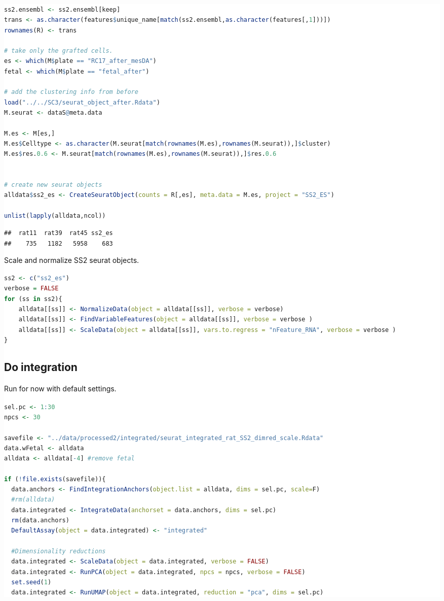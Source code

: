 ``` r
ss2.ensembl <- ss2.ensembl[keep]
trans <- as.character(features$unique_name[match(ss2.ensembl,as.character(features[,1]))])
rownames(R) <- trans

# take only the grafted cells.
es <- which(M$plate == "RC17_after_mesDA")
fetal <- which(M$plate == "fetal_after")

# add the clustering info from before
load("../../SC3/seurat_object_after.Rdata")
M.seurat <- dataS@meta.data

M.es <- M[es,]
M.es$Celltype <- as.character(M.seurat[match(rownames(M.es),rownames(M.seurat)),]$cluster)
M.es$res.0.6 <- M.seurat[match(rownames(M.es),rownames(M.seurat)),]$res.0.6


# create new seurat objects
alldata$ss2_es <- CreateSeuratObject(counts = R[,es], meta.data = M.es, project = "SS2_ES")

unlist(lapply(alldata,ncol))
```

    ##  rat11  rat39  rat45 ss2_es 
    ##    735   1182   5958    683

Scale and normalize SS2 seurat objects.

``` r
ss2 <- c("ss2_es")
verbose = FALSE
for (ss in ss2){
    alldata[[ss]] <- NormalizeData(object = alldata[[ss]], verbose = verbose)
    alldata[[ss]] <- FindVariableFeatures(object = alldata[[ss]], verbose = verbose )
    alldata[[ss]] <- ScaleData(object = alldata[[ss]], vars.to.regress = "nFeature_RNA", verbose = verbose )
}
```

Do integration
--------------

Run for now with default settings.

``` r
sel.pc <- 1:30
npcs <- 30

savefile <- "../data/processed2/integrated/seurat_integrated_rat_SS2_dimred_scale.Rdata"
data.wFetal <- alldata
alldata <- alldata[-4] #remove fetal

if (!file.exists(savefile)){
  data.anchors <- FindIntegrationAnchors(object.list = alldata, dims = sel.pc, scale=F)
  #rm(alldata)
  data.integrated <- IntegrateData(anchorset = data.anchors, dims = sel.pc)
  rm(data.anchors)
  DefaultAssay(object = data.integrated) <- "integrated"

  #Dimensionality reductions
  data.integrated <- ScaleData(object = data.integrated, verbose = FALSE)
  data.integrated <- RunPCA(object = data.integrated, npcs = npcs, verbose = FALSE)
  set.seed(1)
  data.integrated <- RunUMAP(object = data.integrated, reduction = "pca", dims = sel.pc)
```